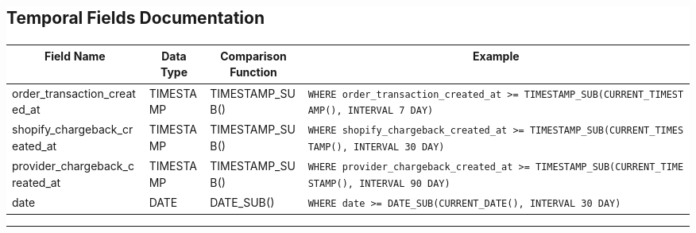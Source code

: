 ## Temporal Fields Documentation

| Field Name | Data Type | Comparison Function | Example |
|------------|-----------|---------------------|---------|
| order_transaction_created_at | TIMESTAMP | TIMESTAMP_SUB() | `WHERE order_transaction_created_at >= TIMESTAMP_SUB(CURRENT_TIMESTAMP(), INTERVAL 7 DAY)` |
| shopify_chargeback_created_at | TIMESTAMP | TIMESTAMP_SUB() | `WHERE shopify_chargeback_created_at >= TIMESTAMP_SUB(CURRENT_TIMESTAMP(), INTERVAL 30 DAY)` |
| provider_chargeback_created_at | TIMESTAMP | TIMESTAMP_SUB() | `WHERE provider_chargeback_created_at >= TIMESTAMP_SUB(CURRENT_TIMESTAMP(), INTERVAL 90 DAY)` |
| date | DATE | DATE_SUB() | `WHERE date >= DATE_SUB(CURRENT_DATE(), INTERVAL 30 DAY)` |

---
